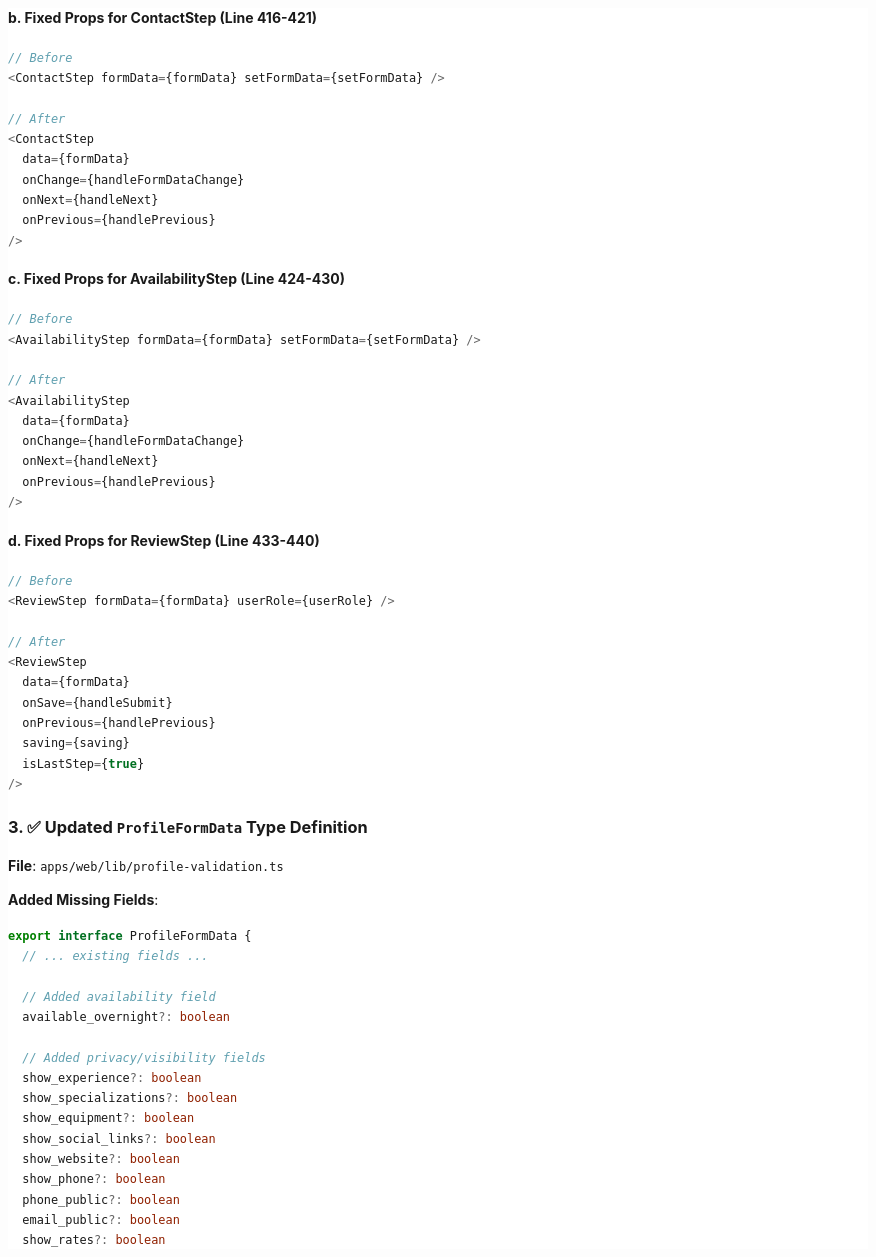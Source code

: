 #### b. Fixed Props for ContactStep (Line 416-421)
```typescript
// Before
<ContactStep formData={formData} setFormData={setFormData} />

// After
<ContactStep 
  data={formData} 
  onChange={handleFormDataChange}
  onNext={handleNext}
  onPrevious={handlePrevious}
/>
```

#### c. Fixed Props for AvailabilityStep (Line 424-430)
```typescript
// Before
<AvailabilityStep formData={formData} setFormData={setFormData} />

// After
<AvailabilityStep 
  data={formData} 
  onChange={handleFormDataChange}
  onNext={handleNext}
  onPrevious={handlePrevious}
/>
```

#### d. Fixed Props for ReviewStep (Line 433-440)
```typescript
// Before
<ReviewStep formData={formData} userRole={userRole} />

// After
<ReviewStep 
  data={formData} 
  onSave={handleSubmit}
  onPrevious={handlePrevious}
  saving={saving}
  isLastStep={true}
/>
```

### 3. ✅ Updated `ProfileFormData` Type Definition

**File**: `apps/web/lib/profile-validation.ts`

**Added Missing Fields**:

```typescript
export interface ProfileFormData {
  // ... existing fields ...
  
  // Added availability field
  available_overnight?: boolean
  
  // Added privacy/visibility fields
  show_experience?: boolean
  show_specializations?: boolean
  show_equipment?: boolean
  show_social_links?: boolean
  show_website?: boolean
  show_phone?: boolean
  phone_public?: boolean
  email_public?: boolean
  show_rates?: boolean
```